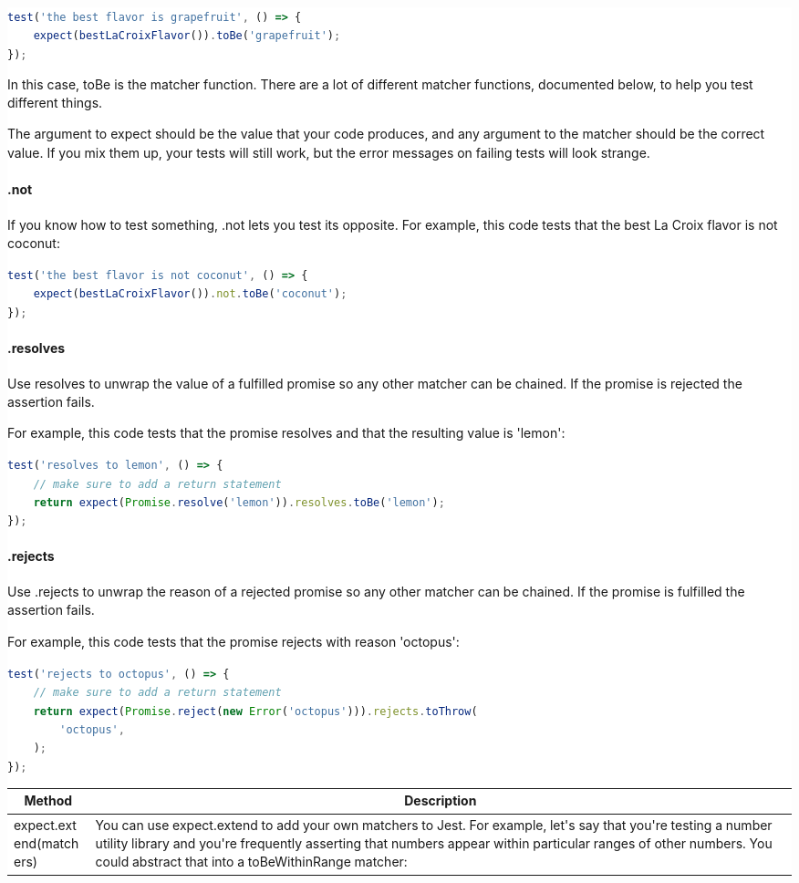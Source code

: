 ```javascript
test('the best flavor is grapefruit', () => {
    expect(bestLaCroixFlavor()).toBe('grapefruit');
});
```

In this case, toBe is the matcher function. There are a lot of different matcher functions, documented below, to help you test different things.

The argument to expect should be the value that your code produces, and any argument to the matcher should be the correct value. If you mix them up, your tests will still work, but the error messages on failing tests will look strange.

#### .not

If you know how to test something, .not lets you test its opposite. For example, this code tests that the best La Croix flavor is not coconut:

```javascript
test('the best flavor is not coconut', () => {
    expect(bestLaCroixFlavor()).not.toBe('coconut');
});
```

#### .resolves

 Use resolves to unwrap the value of a fulfilled promise so any other matcher can be chained. If the promise is rejected the assertion fails.

 For example, this code tests that the promise resolves and that the resulting value is 'lemon':

```javascript
test('resolves to lemon', () => {
    // make sure to add a return statement
    return expect(Promise.resolve('lemon')).resolves.toBe('lemon');
});
```

#### .rejects

Use .rejects to unwrap the reason of a rejected promise so any other matcher can be chained. If the promise is fulfilled the assertion fails.

For example, this code tests that the promise rejects with reason 'octopus':

```javascript
test('rejects to octopus', () => {
    // make sure to add a return statement
    return expect(Promise.reject(new Error('octopus'))).rejects.toThrow(
        'octopus',
    );
});
```

<table>
    <thead>
        <tr>
            <th>Method</th>
            <th>Description</th>
        </tr>
    </thead>
    <tbody>
        <tr>
            <td>
               expect.extend(matchers)
            </td>
            <td>
             You can use expect.extend to add your own matchers to Jest. For example, let's say that you're testing a number utility library and you're frequently asserting that numbers appear within particular ranges of other numbers. You could abstract that into a toBeWithinRange matcher: